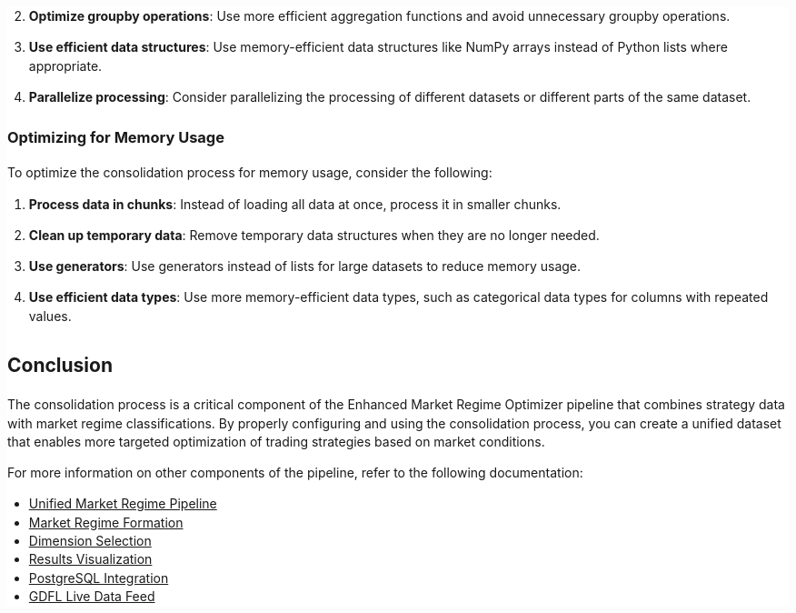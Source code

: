 2. **Optimize groupby operations**: Use more efficient aggregation functions and avoid unnecessary groupby operations.

3. **Use efficient data structures**: Use memory-efficient data structures like NumPy arrays instead of Python lists where appropriate.

4. **Parallelize processing**: Consider parallelizing the processing of different datasets or different parts of the same dataset.

### Optimizing for Memory Usage

To optimize the consolidation process for memory usage, consider the following:

1. **Process data in chunks**: Instead of loading all data at once, process it in smaller chunks.

2. **Clean up temporary data**: Remove temporary data structures when they are no longer needed.

3. **Use generators**: Use generators instead of lists for large datasets to reduce memory usage.

4. **Use efficient data types**: Use more memory-efficient data types, such as categorical data types for columns with repeated values.

## Conclusion

The consolidation process is a critical component of the Enhanced Market Regime Optimizer pipeline that combines strategy data with market regime classifications. By properly configuring and using the consolidation process, you can create a unified dataset that enables more targeted optimization of trading strategies based on market conditions.

For more information on other components of the pipeline, refer to the following documentation:

- [Unified Market Regime Pipeline](Unified_Market_Regime_Pipeline.md)
- [Market Regime Formation](Market_Regime_Formation.md)
- [Dimension Selection](Dimension_Selection.md)
- [Results Visualization](Results_Visualization.md)
- [PostgreSQL Integration](PostgreSQL_Integration.md)
- [GDFL Live Data Feed](GDFL_Live_Data_Feed.md)